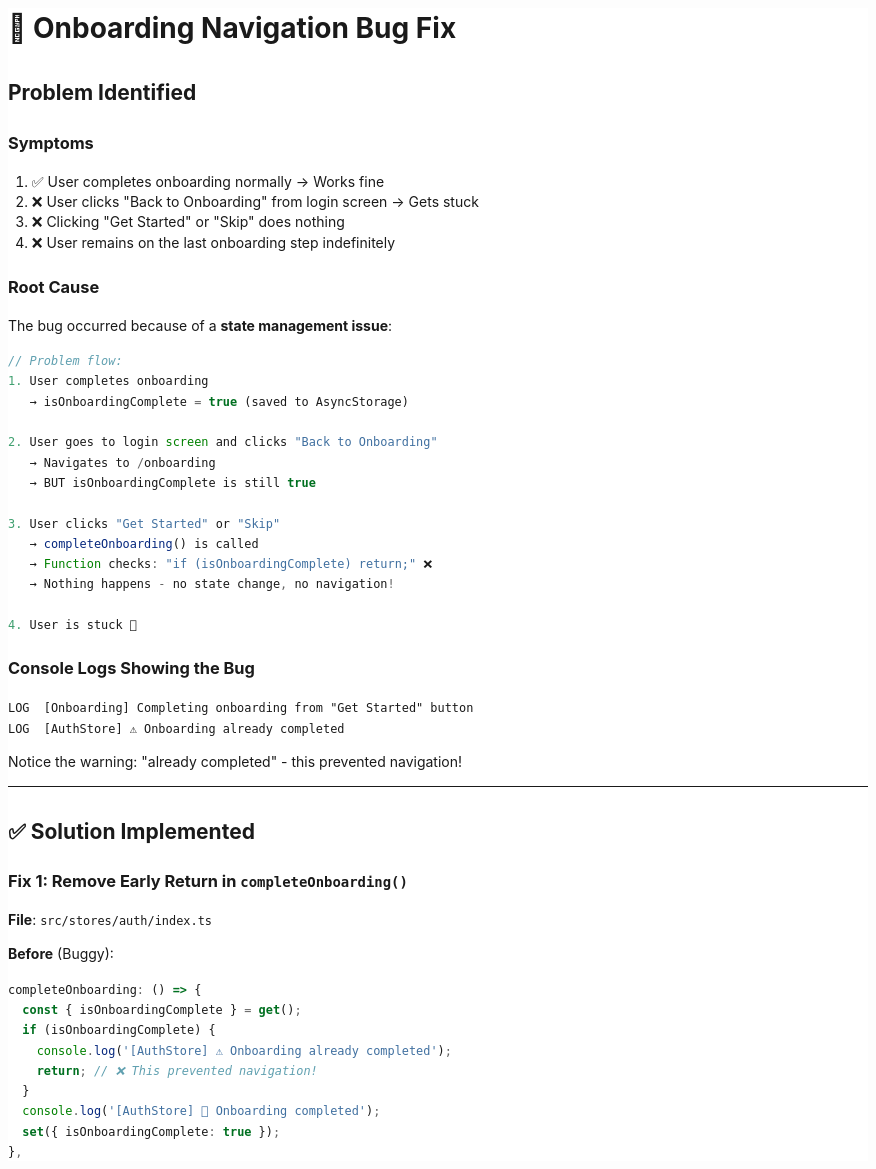 # 🐛 Onboarding Navigation Bug Fix

## Problem Identified

### **Symptoms**
1. ✅ User completes onboarding normally → Works fine
2. ❌ User clicks "Back to Onboarding" from login screen → Gets stuck
3. ❌ Clicking "Get Started" or "Skip" does nothing
4. ❌ User remains on the last onboarding step indefinitely

### **Root Cause**

The bug occurred because of a **state management issue**:

```typescript
// Problem flow:
1. User completes onboarding
   → isOnboardingComplete = true (saved to AsyncStorage)

2. User goes to login screen and clicks "Back to Onboarding"
   → Navigates to /onboarding
   → BUT isOnboardingComplete is still true

3. User clicks "Get Started" or "Skip"
   → completeOnboarding() is called
   → Function checks: "if (isOnboardingComplete) return;" ❌
   → Nothing happens - no state change, no navigation!

4. User is stuck 🚨
```

### **Console Logs Showing the Bug**
```
LOG  [Onboarding] Completing onboarding from "Get Started" button
LOG  [AuthStore] ⚠️ Onboarding already completed
```

Notice the warning: "already completed" - this prevented navigation!

---

## ✅ Solution Implemented

### **Fix 1: Remove Early Return in `completeOnboarding()`**

**File**: `src/stores/auth/index.ts`

**Before** (Buggy):
```typescript
completeOnboarding: () => {
  const { isOnboardingComplete } = get();
  if (isOnboardingComplete) {
    console.log('[AuthStore] ⚠️ Onboarding already completed');
    return; // ❌ This prevented navigation!
  }
  console.log('[AuthStore] 🎉 Onboarding completed');
  set({ isOnboardingComplete: true });
},
```

